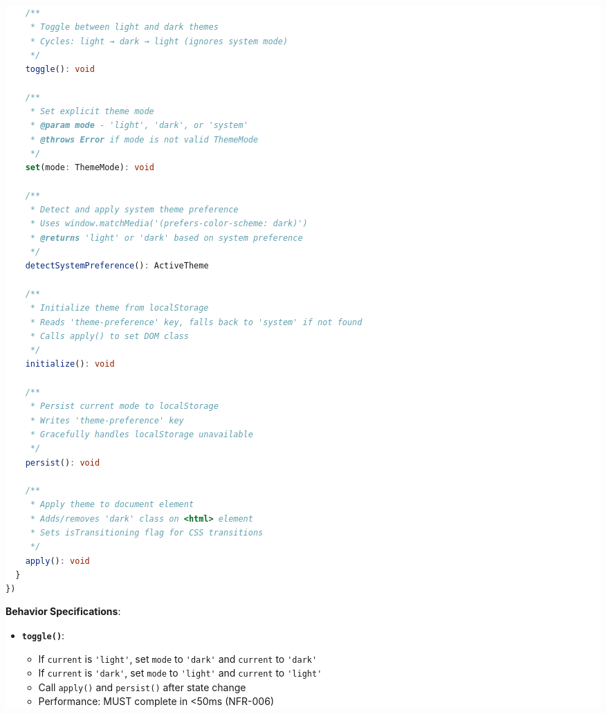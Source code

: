 ```typescript
    /**
     * Toggle between light and dark themes
     * Cycles: light → dark → light (ignores system mode)
     */
    toggle(): void

    /**
     * Set explicit theme mode
     * @param mode - 'light', 'dark', or 'system'
     * @throws Error if mode is not valid ThemeMode
     */
    set(mode: ThemeMode): void

    /**
     * Detect and apply system theme preference
     * Uses window.matchMedia('(prefers-color-scheme: dark)')
     * @returns 'light' or 'dark' based on system preference
     */
    detectSystemPreference(): ActiveTheme

    /**
     * Initialize theme from localStorage
     * Reads 'theme-preference' key, falls back to 'system' if not found
     * Calls apply() to set DOM class
     */
    initialize(): void

    /**
     * Persist current mode to localStorage
     * Writes 'theme-preference' key
     * Gracefully handles localStorage unavailable
     */
    persist(): void

    /**
     * Apply theme to document element
     * Adds/removes 'dark' class on <html> element
     * Sets isTransitioning flag for CSS transitions
     */
    apply(): void
  }
})
```

**Behavior Specifications**:

- **`toggle()`**:

  - If `current` is `'light'`, set `mode` to `'dark'` and `current` to `'dark'`
  - If `current` is `'dark'`, set `mode` to `'light'` and `current` to `'light'`
  - Call `apply()` and `persist()` after state change
  - Performance: MUST complete in <50ms (NFR-006)
